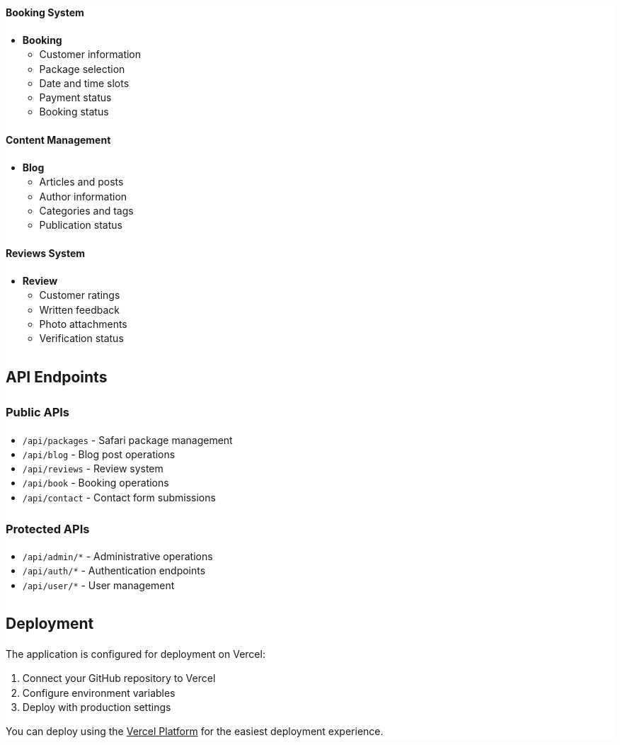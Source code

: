 #### Booking System

- **Booking**
  - Customer information
  - Package selection
  - Date and time slots
  - Payment status
  - Booking status

#### Content Management

- **Blog**
  - Articles and posts
  - Author information
  - Categories and tags
  - Publication status

#### Reviews System

- **Review**
  - Customer ratings
  - Written feedback
  - Photo attachments
  - Verification status

## API Endpoints

### Public APIs

- `/api/packages` - Safari package management
- `/api/blog` - Blog post operations
- `/api/reviews` - Review system
- `/api/book` - Booking operations
- `/api/contact` - Contact form submissions

### Protected APIs

- `/api/admin/*` - Administrative operations
- `/api/auth/*` - Authentication endpoints
- `/api/user/*` - User management

## Deployment

The application is configured for deployment on Vercel:

1. Connect your GitHub repository to Vercel
2. Configure environment variables
3. Deploy with production settings

You can deploy using the [Vercel Platform](https://vercel.com/new?utm_medium=default-template&filter=next.js&utm_source=create-next-app&utm_campaign=create-next-app-readme) for the easiest deployment experience.
